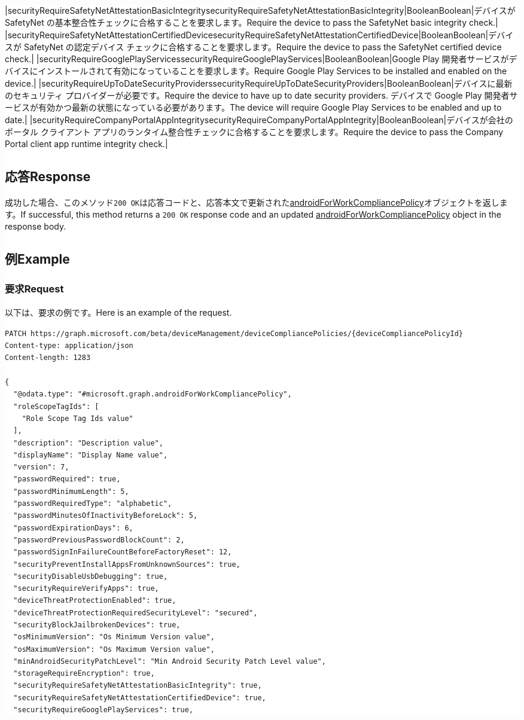 |<span data-ttu-id="6420c-217">securityRequireSafetyNetAttestationBasicIntegrity</span><span class="sxs-lookup"><span data-stu-id="6420c-217">securityRequireSafetyNetAttestationBasicIntegrity</span></span>|<span data-ttu-id="6420c-218">Boolean</span><span class="sxs-lookup"><span data-stu-id="6420c-218">Boolean</span></span>|<span data-ttu-id="6420c-219">デバイスが SafetyNet の基本整合性チェックに合格することを要求します。</span><span class="sxs-lookup"><span data-stu-id="6420c-219">Require the device to pass the SafetyNet basic integrity check.</span></span>|
|<span data-ttu-id="6420c-220">securityRequireSafetyNetAttestationCertifiedDevice</span><span class="sxs-lookup"><span data-stu-id="6420c-220">securityRequireSafetyNetAttestationCertifiedDevice</span></span>|<span data-ttu-id="6420c-221">Boolean</span><span class="sxs-lookup"><span data-stu-id="6420c-221">Boolean</span></span>|<span data-ttu-id="6420c-222">デバイスが SafetyNet の認定デバイス チェックに合格することを要求します。</span><span class="sxs-lookup"><span data-stu-id="6420c-222">Require the device to pass the SafetyNet certified device check.</span></span>|
|<span data-ttu-id="6420c-223">securityRequireGooglePlayServices</span><span class="sxs-lookup"><span data-stu-id="6420c-223">securityRequireGooglePlayServices</span></span>|<span data-ttu-id="6420c-224">Boolean</span><span class="sxs-lookup"><span data-stu-id="6420c-224">Boolean</span></span>|<span data-ttu-id="6420c-225">Google Play 開発者サービスがデバイスにインストールされて有効になっていることを要求します。</span><span class="sxs-lookup"><span data-stu-id="6420c-225">Require Google Play Services to be installed and enabled on the device.</span></span>|
|<span data-ttu-id="6420c-226">securityRequireUpToDateSecurityProviders</span><span class="sxs-lookup"><span data-stu-id="6420c-226">securityRequireUpToDateSecurityProviders</span></span>|<span data-ttu-id="6420c-227">Boolean</span><span class="sxs-lookup"><span data-stu-id="6420c-227">Boolean</span></span>|<span data-ttu-id="6420c-228">デバイスに最新のセキュリティ プロバイダーが必要です。</span><span class="sxs-lookup"><span data-stu-id="6420c-228">Require the device to have up to date security providers.</span></span> <span data-ttu-id="6420c-229">デバイスで Google Play 開発者サービスが有効かつ最新の状態になっている必要があります。</span><span class="sxs-lookup"><span data-stu-id="6420c-229">The device will require Google Play Services to be enabled and up to date.</span></span>|
|<span data-ttu-id="6420c-230">securityRequireCompanyPortalAppIntegrity</span><span class="sxs-lookup"><span data-stu-id="6420c-230">securityRequireCompanyPortalAppIntegrity</span></span>|<span data-ttu-id="6420c-231">Boolean</span><span class="sxs-lookup"><span data-stu-id="6420c-231">Boolean</span></span>|<span data-ttu-id="6420c-232">デバイスが会社のポータル クライアント アプリのランタイム整合性チェックに合格することを要求します。</span><span class="sxs-lookup"><span data-stu-id="6420c-232">Require the device to pass the Company Portal client app runtime integrity check.</span></span>|



## <a name="response"></a><span data-ttu-id="6420c-233">応答</span><span class="sxs-lookup"><span data-stu-id="6420c-233">Response</span></span>
<span data-ttu-id="6420c-234">成功した場合、このメソッド`200 OK`は応答コードと、応答本文で更新された[androidForWorkCompliancePolicy](../resources/intune-deviceconfig-androidforworkcompliancepolicy.md)オブジェクトを返します。</span><span class="sxs-lookup"><span data-stu-id="6420c-234">If successful, this method returns a `200 OK` response code and an updated [androidForWorkCompliancePolicy](../resources/intune-deviceconfig-androidforworkcompliancepolicy.md) object in the response body.</span></span>

## <a name="example"></a><span data-ttu-id="6420c-235">例</span><span class="sxs-lookup"><span data-stu-id="6420c-235">Example</span></span>

### <a name="request"></a><span data-ttu-id="6420c-236">要求</span><span class="sxs-lookup"><span data-stu-id="6420c-236">Request</span></span>
<span data-ttu-id="6420c-237">以下は、要求の例です。</span><span class="sxs-lookup"><span data-stu-id="6420c-237">Here is an example of the request.</span></span>
``` http
PATCH https://graph.microsoft.com/beta/deviceManagement/deviceCompliancePolicies/{deviceCompliancePolicyId}
Content-type: application/json
Content-length: 1283

{
  "@odata.type": "#microsoft.graph.androidForWorkCompliancePolicy",
  "roleScopeTagIds": [
    "Role Scope Tag Ids value"
  ],
  "description": "Description value",
  "displayName": "Display Name value",
  "version": 7,
  "passwordRequired": true,
  "passwordMinimumLength": 5,
  "passwordRequiredType": "alphabetic",
  "passwordMinutesOfInactivityBeforeLock": 5,
  "passwordExpirationDays": 6,
  "passwordPreviousPasswordBlockCount": 2,
  "passwordSignInFailureCountBeforeFactoryReset": 12,
  "securityPreventInstallAppsFromUnknownSources": true,
  "securityDisableUsbDebugging": true,
  "securityRequireVerifyApps": true,
  "deviceThreatProtectionEnabled": true,
  "deviceThreatProtectionRequiredSecurityLevel": "secured",
  "securityBlockJailbrokenDevices": true,
  "osMinimumVersion": "Os Minimum Version value",
  "osMaximumVersion": "Os Maximum Version value",
  "minAndroidSecurityPatchLevel": "Min Android Security Patch Level value",
  "storageRequireEncryption": true,
  "securityRequireSafetyNetAttestationBasicIntegrity": true,
  "securityRequireSafetyNetAttestationCertifiedDevice": true,
  "securityRequireGooglePlayServices": true,
```